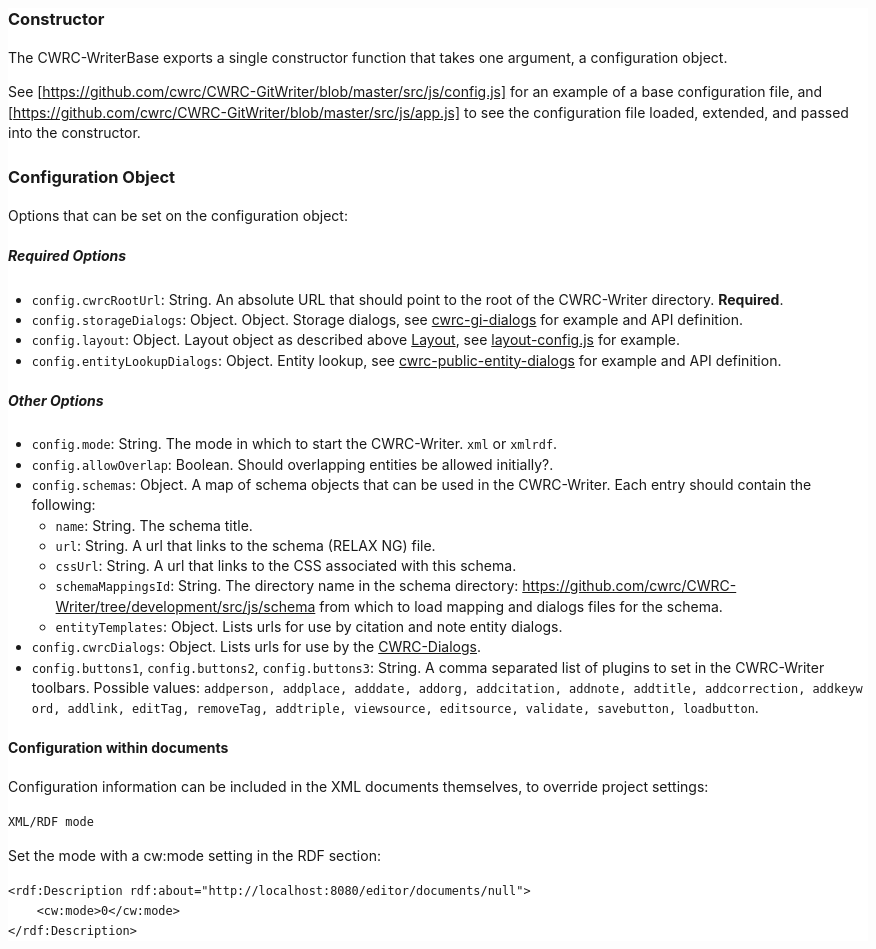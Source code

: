 ### Constructor

The CWRC-WriterBase exports a single constructor function that takes one argument, a configuration object.

See [https://github.com/cwrc/CWRC-GitWriter/blob/master/src/js/config.js] for an example of a base configuration file, and  
[https://github.com/cwrc/CWRC-GitWriter/blob/master/src/js/app.js] to see the configuration file loaded, extended, and passed into the constructor.

### Configuration Object

Options that can be set on the configuration object:

##### Required Options

* `config.cwrcRootUrl`: String. An absolute URL that should point to the root of the CWRC-Writer directory. <b>Required</b>.
* `config.storageDialogs`: Object.  Object. Storage dialogs, see [cwrc-gi-dialogs](https://github.com/cwrc/cwrc-git-dialogs) for example and API definition.
* `config.layout`: Object.  Layout object as described above [Layout](#layout), see [layout-config.js](https://github.com/cwrc/CWRC-GitWriter/blob/master/src/js/layout-config.js) for example.
* `config.entityLookupDialogs`: Object. Entity lookup, see [cwrc-public-entity-dialogs](https://github.com/cwrc/CWRC-PublicEntityDialogs) for example and API definition.

##### Other Options

* `config.mode`: String. The mode in which to start the CWRC-Writer.  `xml` or `xmlrdf`.
* `config.allowOverlap`: Boolean. Should overlapping entities be allowed initially?.
* `config.schemas`: Object. A map of schema objects that can be used in the CWRC-Writer. Each entry should contain the following:
  * `name`: String. The schema title.
  * `url`: String. A url that links to the schema (RELAX NG) file.
  * `cssUrl`: String. A url that links to the CSS associated with this schema.
  * `schemaMappingsId`: String. The directory name in the schema directory: https://github.com/cwrc/CWRC-Writer/tree/development/src/js/schema from which to load mapping and dialogs files for the schema.
  * `entityTemplates`: Object. Lists urls for use by citation and note entity dialogs.
* `config.cwrcDialogs`: Object. Lists urls for use by the [CWRC-Dialogs](https://github.com/cwrc/CWRC-Dialogs). 
* `config.buttons1`, `config.buttons2`, `config.buttons3`: String. A comma separated list of plugins to set in the CWRC-Writer toolbars. Possible values: `addperson, addplace, adddate, addorg, addcitation, addnote, addtitle, addcorrection, addkeyword, addlink, editTag, removeTag, addtriple, viewsource, editsource, validate, savebutton, loadbutton`.

#### Configuration within documents

Configuration information can be included in the XML documents themselves, to override project settings:

`XML/RDF mode`  

Set the mode with a cw:mode setting in the RDF section:

```
<rdf:Description rdf:about="http://localhost:8080/editor/documents/null">
    <cw:mode>0</cw:mode>
</rdf:Description>
```
